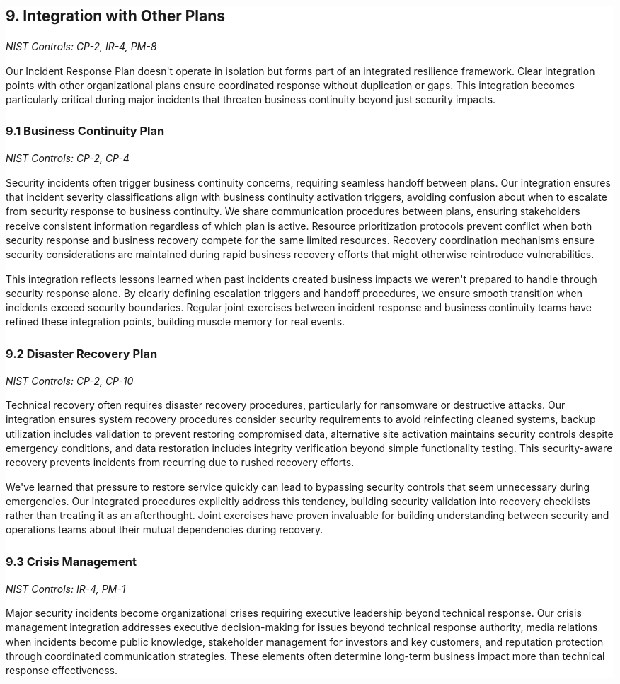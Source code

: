 
## 9. Integration with Other Plans

*NIST Controls: CP-2, IR-4, PM-8*

Our Incident Response Plan doesn't operate in isolation but forms part of an integrated resilience framework. Clear integration points with other organizational plans ensure coordinated response without duplication or gaps. This integration becomes particularly critical during major incidents that threaten business continuity beyond just security impacts.

### 9.1 Business Continuity Plan

*NIST Controls: CP-2, CP-4*

Security incidents often trigger business continuity concerns, requiring seamless handoff between plans. Our integration ensures that incident severity classifications align with business continuity activation triggers, avoiding confusion about when to escalate from security response to business continuity. We share communication procedures between plans, ensuring stakeholders receive consistent information regardless of which plan is active. Resource prioritization protocols prevent conflict when both security response and business recovery compete for the same limited resources. Recovery coordination mechanisms ensure security considerations are maintained during rapid business recovery efforts that might otherwise reintroduce vulnerabilities.

This integration reflects lessons learned when past incidents created business impacts we weren't prepared to handle through security response alone. By clearly defining escalation triggers and handoff procedures, we ensure smooth transition when incidents exceed security boundaries. Regular joint exercises between incident response and business continuity teams have refined these integration points, building muscle memory for real events.

### 9.2 Disaster Recovery Plan

*NIST Controls: CP-2, CP-10*

Technical recovery often requires disaster recovery procedures, particularly for ransomware or destructive attacks. Our integration ensures system recovery procedures consider security requirements to avoid reinfecting cleaned systems, backup utilization includes validation to prevent restoring compromised data, alternative site activation maintains security controls despite emergency conditions, and data restoration includes integrity verification beyond simple functionality testing. This security-aware recovery prevents incidents from recurring due to rushed recovery efforts.

We've learned that pressure to restore service quickly can lead to bypassing security controls that seem unnecessary during emergencies. Our integrated procedures explicitly address this tendency, building security validation into recovery checklists rather than treating it as an afterthought. Joint exercises have proven invaluable for building understanding between security and operations teams about their mutual dependencies during recovery.

### 9.3 Crisis Management

*NIST Controls: IR-4, PM-1*

Major security incidents become organizational crises requiring executive leadership beyond technical response. Our crisis management integration addresses executive decision-making for issues beyond technical response authority, media relations when incidents become public knowledge, stakeholder management for investors and key customers, and reputation protection through coordinated communication strategies. These elements often determine long-term business impact more than technical response effectiveness.
